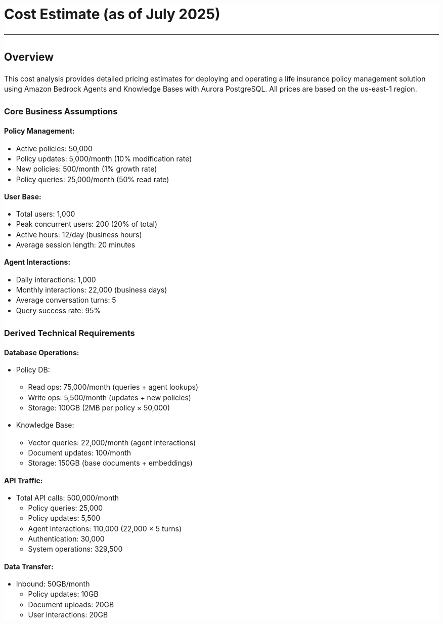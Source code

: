# Cost Estimate (as of July 2025)
---

## Overview

This cost analysis provides detailed pricing estimates for deploying and operating a life insurance policy management solution using Amazon Bedrock Agents and Knowledge Bases with Aurora PostgreSQL. All prices are based on the us-east-1 region.

### Core Business Assumptions

**Policy Management:**
- Active policies: 50,000
- Policy updates: 5,000/month (10% modification rate)
- New policies: 500/month (1% growth rate)
- Policy queries: 25,000/month (50% read rate)

**User Base:**
- Total users: 1,000
- Peak concurrent users: 200 (20% of total)
- Active hours: 12/day (business hours)
- Average session length: 20 minutes

**Agent Interactions:**
- Daily interactions: 1,000
- Monthly interactions: 22,000 (business days)
- Average conversation turns: 5
- Query success rate: 95%

### Derived Technical Requirements

**Database Operations:**
- Policy DB:
  - Read ops: 75,000/month (queries + agent lookups)
  - Write ops: 5,500/month (updates + new policies)
  - Storage: 100GB (2MB per policy × 50,000)

- Knowledge Base:
  - Vector queries: 22,000/month (agent interactions)
  - Document updates: 100/month
  - Storage: 150GB (base documents + embeddings)

**API Traffic:**
- Total API calls: 500,000/month
  - Policy queries: 25,000
  - Policy updates: 5,500
  - Agent interactions: 110,000 (22,000 × 5 turns)
  - Authentication: 30,000
  - System operations: 329,500

**Data Transfer:**
- Inbound: 50GB/month
  - Policy updates: 10GB
  - Document uploads: 20GB
  - User interactions: 20GB
